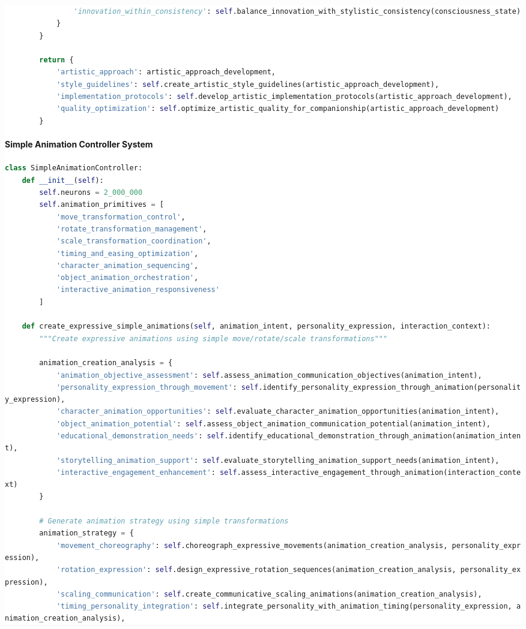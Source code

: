 ```python
                'innovation_within_consistency': self.balance_innovation_with_stylistic_consistency(consciousness_state)
            }
        }
        
        return {
            'artistic_approach': artistic_approach_development,
            'style_guidelines': self.create_artistic_style_guidelines(artistic_approach_development),
            'implementation_protocols': self.develop_artistic_implementation_protocols(artistic_approach_development),
            'quality_optimization': self.optimize_artistic_quality_for_companionship(artistic_approach_development)
        }
```

#### Simple Animation Controller System
```python
class SimpleAnimationController:
    def __init__(self):
        self.neurons = 2_000_000
        self.animation_primitives = [
            'move_transformation_control',
            'rotate_transformation_management',
            'scale_transformation_coordination',
            'timing_and_easing_optimization',
            'character_animation_sequencing',
            'object_animation_orchestration',
            'interactive_animation_responsiveness'
        ]
    
    def create_expressive_simple_animations(self, animation_intent, personality_expression, interaction_context):
        """Create expressive animations using simple move/rotate/scale transformations"""
        
        animation_creation_analysis = {
            'animation_objective_assessment': self.assess_animation_communication_objectives(animation_intent),
            'personality_expression_through_movement': self.identify_personality_expression_through_animation(personality_expression),
            'character_animation_opportunities': self.evaluate_character_animation_opportunities(animation_intent),
            'object_animation_potential': self.assess_object_animation_communication_potential(animation_intent),
            'educational_demonstration_needs': self.identify_educational_demonstration_through_animation(animation_intent),
            'storytelling_animation_support': self.evaluate_storytelling_animation_support_needs(animation_intent),
            'interactive_engagement_enhancement': self.assess_interactive_engagement_through_animation(interaction_context)
        }
        
        # Generate animation strategy using simple transformations
        animation_strategy = {
            'movement_choreography': self.choreograph_expressive_movements(animation_creation_analysis, personality_expression),
            'rotation_expression': self.design_expressive_rotation_sequences(animation_creation_analysis, personality_expression),
            'scaling_communication': self.create_communicative_scaling_animations(animation_creation_analysis),
            'timing_personality_integration': self.integrate_personality_with_animation_timing(personality_expression, animation_creation_analysis),
```